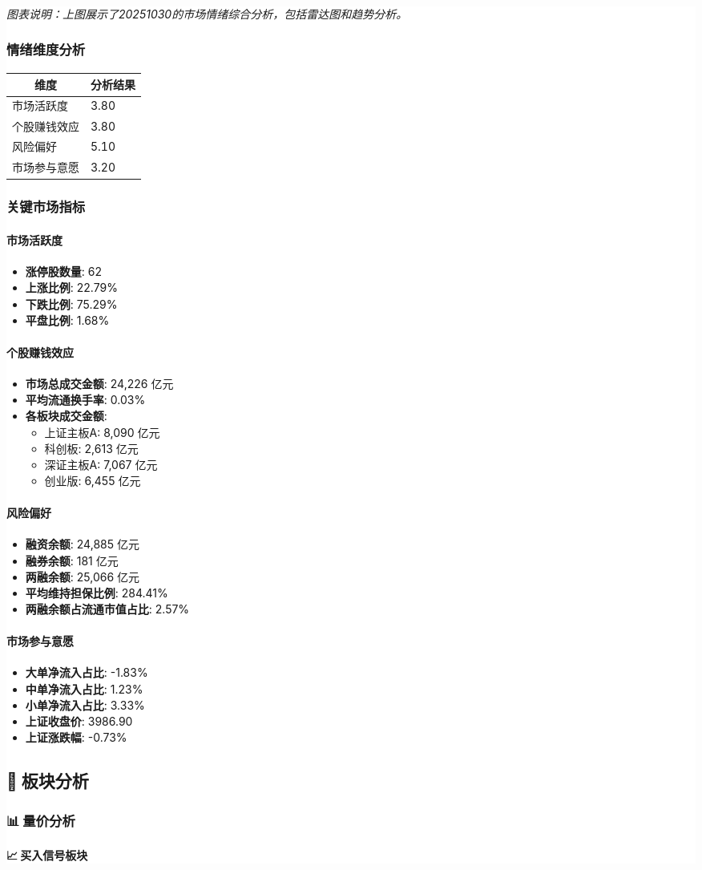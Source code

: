 *图表说明：上图展示了20251030的市场情绪综合分析，包括雷达图和趋势分析。*

### 情绪维度分析

| 维度 | 分析结果 |
|------|----------|
| 市场活跃度 | 3.80 |
| 个股赚钱效应 | 3.80 |
| 风险偏好 | 5.10 |
| 市场参与意愿 | 3.20 |

### 关键市场指标

#### 市场活跃度
- **涨停股数量**: 62
- **上涨比例**: 22.79%
- **下跌比例**: 75.29%
- **平盘比例**: 1.68%

#### 个股赚钱效应
- **市场总成交金额**: 24,226 亿元
- **平均流通换手率**: 0.03%
- **各板块成交金额**:
  - 上证主板A: 8,090 亿元
  - 科创板: 2,613 亿元
  - 深证主板A: 7,067 亿元
  - 创业版: 6,455 亿元

#### 风险偏好
- **融资余额**: 24,885 亿元
- **融券余额**: 181 亿元
- **两融余额**: 25,066 亿元
- **平均维持担保比例**: 284.41%
- **两融余额占流通市值占比**: 2.57%

#### 市场参与意愿
- **大单净流入占比**: -1.83%
- **中单净流入占比**: 1.23%
- **小单净流入占比**: 3.33%
- **上证收盘价**: 3986.90
- **上证涨跌幅**: -0.73%

## 🏢 板块分析

### 📊 量价分析

#### 📈 买入信号板块

